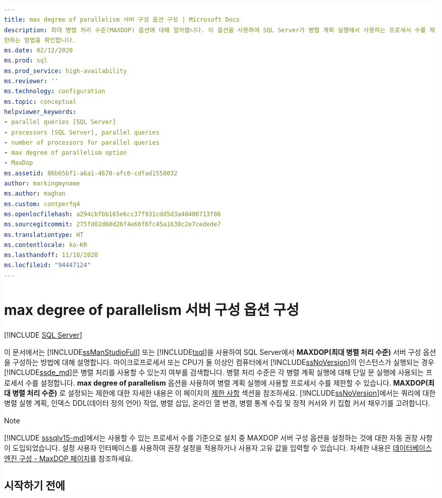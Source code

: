 ```yaml
---
title: max degree of parallelism 서버 구성 옵션 구성 | Microsoft Docs
description: 최대 병렬 처리 수준(MAXDOP) 옵션에 대해 알아봅니다. 이 옵션을 사용하여 SQL Server가 병렬 계획 실행에서 사용하는 프로세서 수를 제한하는 방법을 확인합니다.
ms.date: 02/12/2020
ms.prod: sql
ms.prod_service: high-availability
ms.reviewer: ''
ms.technology: configuration
ms.topic: conceptual
helpviewer_keywords:
- parallel queries [SQL Server]
- processors [SQL Server], parallel queries
- number of processors for parallel queries
- max degree of parallelism option
- MaxDop
ms.assetid: 86b65bf1-a6a1-4670-afc0-cdfad1558032
author: markingmyname
ms.author: maghan
ms.custom: contperfq4
ms.openlocfilehash: a294cbfbb165e6cc37f931cdd5d3a40406713f86
ms.sourcegitcommit: 275fd02d60d26f4e66f6fc45a1638c2e7cedede7
ms.translationtype: HT
ms.contentlocale: ko-KR
ms.lasthandoff: 11/10/2020
ms.locfileid: "94447124"
---
```

# <a name="configure-the-max-degree-of-parallelism-server-configuration-option"></a>max degree of parallelism 서버 구성 옵션 구성
 [!INCLUDE [SQL Server](../../includes/applies-to-version/sqlserver.md)]

  이 문서에서는 [!INCLUDE[ssManStudioFull](../../includes/ssmanstudiofull-md.md)] 또는 [!INCLUDE[tsql](../../includes/tsql-md.md)]을 사용하여 SQL Server에서 **MAXDOP(최대 병렬 처리 수준)** 서버 구성 옵션을 구성하는 방법에 대해 설명합니다. 마이크로프로세서 또는 CPU가 둘 이상인 컴퓨터에서 [!INCLUDE[ssNoVersion](../../includes/ssnoversion-md.md)]의 인스턴스가 실행되는 경우 [!INCLUDE[ssde_md](../../includes/ssde_md.md)]은 병렬 처리를 사용할 수 있는지 여부를 검색합니다. 병렬 처리 수준은 각 병렬 계획 실행에 대해 단일 문 실행에 사용되는 프로세서 수를 설정합니다. **max degree of parallelism** 옵션을 사용하여 병렬 계획 실행에 사용할 프로세서 수를 제한할 수 있습니다. **MAXDOP(최대 병렬 처리 수준)** 로 설정되는 제한에 대한 자세한 내용은 이 페이지의 [제한 사항](#Restrictions) 섹션을 참조하세요. [!INCLUDE[ssNoVersion](../../includes/ssnoversion-md.md)]에서는 쿼리에 대한 병렬 실행 계획, 인덱스 DDL(데이터 정의 언어) 작업, 병렬 삽입, 온라인 열 변경, 병렬 통계 수집 및 정적 커서와 키 집합 커서 채우기를 고려합니다.

> [!NOTE]
> [!INCLUDE [sssqlv15-md](../../includes/sssqlv15-md.md)]에서는 사용할 수 있는 프로세서 수를 기준으로 설치 중 MAXDOP 서버 구성 옵션을 설정하는 것에 대한 자동 권장 사항이 도입되었습니다. 설정 사용자 인터페이스를 사용하여 권장 설정을 적용하거나 사용자 고유 값을 입력할 수 있습니다. 자세한 내용은 [데이터베이스 엔진 구성 - MaxDOP 페이지](../../sql-server/install/instance-configuration.md#maxdop)를 참조하세요.

##  <a name="before-you-begin"></a><a name="BeforeYouBegin"></a> 시작하기 전에  
  